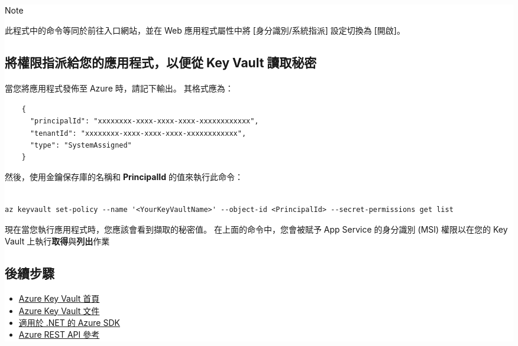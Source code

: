 >[!NOTE]
>此程式中的命令等同於前往入口網站，並在 Web 應用程式屬性中將 [身分識別/系統指派] 設定切換為 [開啟]。

## <a name="assign-permissions-to-your-application-to-read-secrets-from-key-vault"></a>將權限指派給您的應用程式，以便從 Key Vault 讀取秘密

當您將應用程式發佈至 Azure 時，請記下輸出。 其格式應為：
        
        {
          "principalId": "xxxxxxxx-xxxx-xxxx-xxxx-xxxxxxxxxxxx",
          "tenantId": "xxxxxxxx-xxxx-xxxx-xxxx-xxxxxxxxxxxx",
          "type": "SystemAssigned"
        }
        
然後，使用金鑰保存庫的名稱和 **PrincipalId** 的值來執行此命令：

```azurecli

az keyvault set-policy --name '<YourKeyVaultName>' --object-id <PrincipalId> --secret-permissions get list

```

現在當您執行應用程式時，您應該會看到擷取的秘密值。 在上面的命令中，您會被賦予 App Service 的身分識別 (MSI) 權限以在您的 Key Vault 上執行**取得**與**列出**作業

## <a name="next-steps"></a>後續步驟

* [Azure Key Vault 首頁](https://azure.microsoft.com/services/key-vault/)
* [Azure Key Vault 文件](https://docs.microsoft.com/azure/key-vault/)
* [適用於 .NET 的 Azure SDK](https://github.com/Azure/azure-sdk-for-net)
* [Azure REST API 參考](https://docs.microsoft.com/rest/api/keyvault/)
